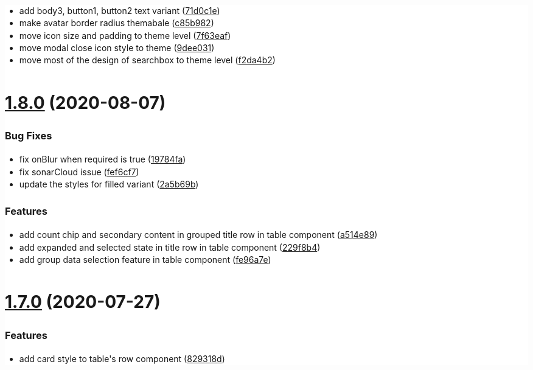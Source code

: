 * add body3, button1, button2 text variant ([71d0c1e](https://github.com/medly/medly-components/commit/71d0c1ef3ff781bde0d44bc5ad9d422be5b6c108))
* make avatar border radius themabale ([c85b982](https://github.com/medly/medly-components/commit/c85b98286aad58bbac12cb9365fcec5ea725d665))
* move icon size and padding to theme level ([7f63eaf](https://github.com/medly/medly-components/commit/7f63eaf71f533790d9f9f13e176b247213e446d2))
* move modal close icon style to theme ([9dee031](https://github.com/medly/medly-components/commit/9dee03185ac3aa60d9ea4f26a16eda7f2ed80cbc))
* move most of the design of searchbox to theme level ([f2da4b2](https://github.com/medly/medly-components/commit/f2da4b213271d26d673f60a8deb25657916c1622))





# [1.8.0](https://github.com/medly/medly-components/compare/@medly-components/theme@1.7.0...@medly-components/theme@1.8.0) (2020-08-07)


### Bug Fixes

* fix onBlur when required is true ([19784fa](https://github.com/medly/medly-components/commit/19784fa4602a7ff2e9d1807dd7dd671f151da962))
* fix sonarCloud issue ([fef6cf7](https://github.com/medly/medly-components/commit/fef6cf701049a002dd3de79b389ad78dc3db12ec))
* update the styles for filled variant ([2a5b69b](https://github.com/medly/medly-components/commit/2a5b69bd639705f04da04a802a60c025eca18980))


### Features

* add count chip and secondary content in grouped title row in table component ([a514e89](https://github.com/medly/medly-components/commit/a514e893e874c9a4235b02ce09b184d2e55dffab))
* add expanded and selected state in title row in table component ([229f8b4](https://github.com/medly/medly-components/commit/229f8b462c5928421863dc248e84c1a4f17531b5))
* add group data selection feature in table component ([fe96a7e](https://github.com/medly/medly-components/commit/fe96a7e954869715e6ba9e91849ad056992ca3be))





# [1.7.0](https://github.com/medly/medly-components/compare/@medly-components/theme@1.6.1...@medly-components/theme@1.7.0) (2020-07-27)


### Features

* add card style to table's row component ([829318d](https://github.com/medly/medly-components/commit/829318d0de9e979a0fd39a7edd8eace7d3256499))




